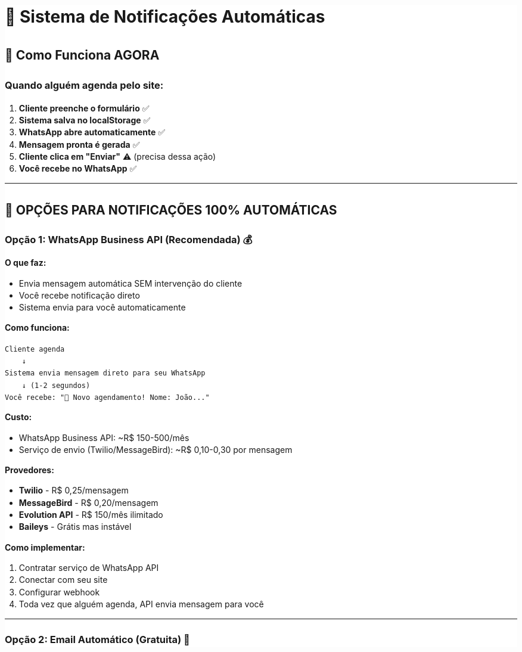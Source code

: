# 🔔 Sistema de Notificações Automáticas

## 📱 Como Funciona AGORA

### Quando alguém agenda pelo site:

1. **Cliente preenche o formulário** ✅
2. **Sistema salva no localStorage** ✅
3. **WhatsApp abre automaticamente** ✅
4. **Mensagem pronta é gerada** ✅
5. **Cliente clica em "Enviar"** ⚠️ (precisa dessa ação)
6. **Você recebe no WhatsApp** ✅

---

## 🎯 OPÇÕES PARA NOTIFICAÇÕES 100% AUTOMÁTICAS

### Opção 1: WhatsApp Business API (Recomendada) 💰

**O que faz:**
- Envia mensagem automática SEM intervenção do cliente
- Você recebe notificação direto
- Sistema envia para você automaticamente

**Como funciona:**
```
Cliente agenda 
    ↓
Sistema envia mensagem direto para seu WhatsApp
    ↓ (1-2 segundos)
Você recebe: "🔔 Novo agendamento! Nome: João..."
```

**Custo:**
- WhatsApp Business API: ~R$ 150-500/mês
- Serviço de envio (Twilio/MessageBird): ~R$ 0,10-0,30 por mensagem

**Provedores:**
- **Twilio** - R$ 0,25/mensagem
- **MessageBird** - R$ 0,20/mensagem  
- **Evolution API** - R$ 150/mês ilimitado
- **Baileys** - Grátis mas instável

**Como implementar:**
1. Contratar serviço de WhatsApp API
2. Conectar com seu site
3. Configurar webhook
4. Toda vez que alguém agenda, API envia mensagem para você

---

### Opção 2: Email Automático (Gratuita) 📧
